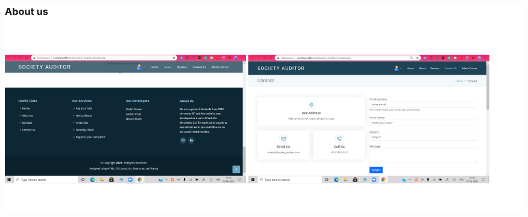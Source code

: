 
### About us
<img src="./screenshots/8.png" width="400" height="300"> <img src="./screenshots/11.png" width="400" height="300">
